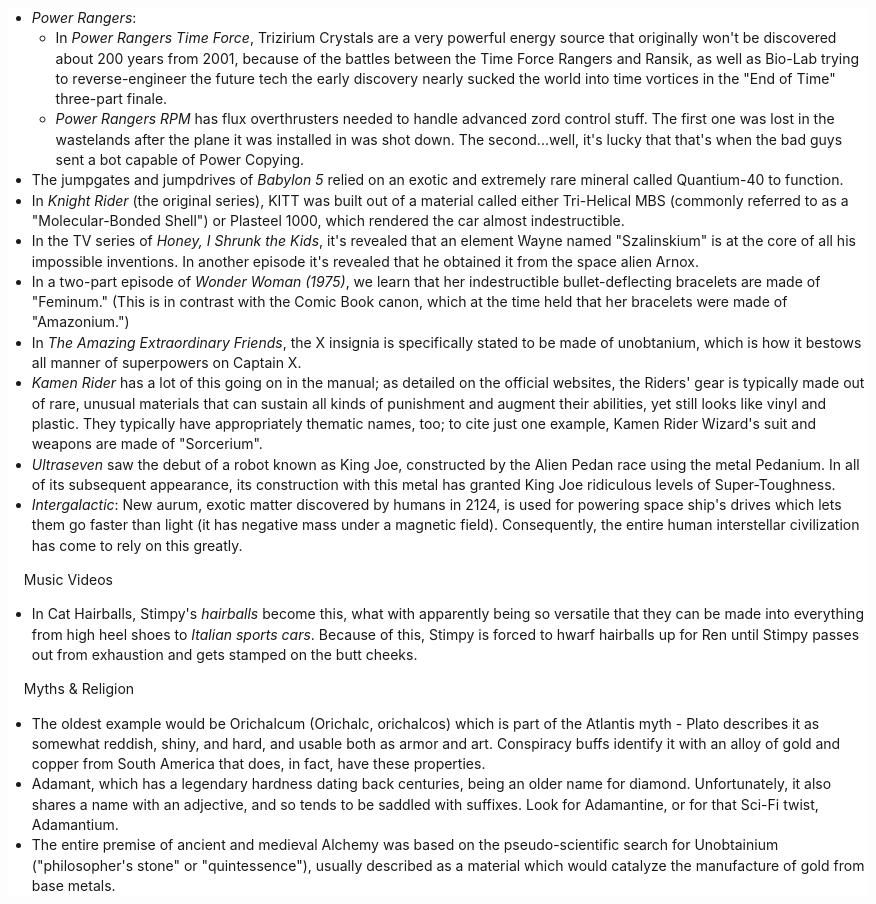 -   _Power Rangers_:
    -   In _Power Rangers Time Force_, Trizirium Crystals are a very powerful energy source that originally won't be discovered about 200 years from 2001, because of the battles between the Time Force Rangers and Ransik, as well as Bio-Lab trying to reverse-engineer the future tech the early discovery nearly sucked the world into time vortices in the "End of Time" three-part finale.
    -   _Power Rangers RPM_ has flux overthrusters needed to handle advanced zord control stuff. The first one was lost in the wastelands after the plane it was installed in was shot down. The second...well, it's lucky that that's when the bad guys sent a bot capable of Power Copying.
-   The jumpgates and jumpdrives of _Babylon 5_ relied on an exotic and extremely rare mineral called Quantium-40 to function.
-   In _Knight Rider_ (the original series), KITT was built out of a material called either Tri-Helical MBS (commonly referred to as a "Molecular-Bonded Shell") or Plasteel 1000, which rendered the car almost indestructible.
-   In the TV series of _Honey, I Shrunk the Kids_, it's revealed that an element Wayne named "Szalinskium" is at the core of all his impossible inventions. In another episode it's revealed that he obtained it from the space alien Arnox.
-   In a two-part episode of _Wonder Woman (1975)_, we learn that her indestructible bullet-deflecting bracelets are made of "Feminum." (This is in contrast with the Comic Book canon, which at the time held that her bracelets were made of "Amazonium.")
-   In _The Amazing Extraordinary Friends_, the X insignia is specifically stated to be made of unobtanium, which is how it bestows all manner of superpowers on Captain X.
-   _Kamen Rider_ has a lot of this going on in the manual; as detailed on the official websites, the Riders' gear is typically made out of rare, unusual materials that can sustain all kinds of punishment and augment their abilities, yet still looks like vinyl and plastic. They typically have appropriately thematic names, too; to cite just one example, Kamen Rider Wizard's suit and weapons are made of "Sorcerium".
-   _Ultraseven_ saw the debut of a robot known as King Joe, constructed by the Alien Pedan race using the metal Pedanium. In all of its subsequent appearance, its construction with this metal has granted King Joe ridiculous levels of Super-Toughness.
-   _Intergalactic_: New aurum, exotic matter discovered by humans in 2124, is used for powering space ship's drives which lets them go faster than light (it has negative mass under a magnetic field). Consequently, the entire human interstellar civilization has come to rely on this greatly.

    Music Videos 

-   In Cat Hairballs, Stimpy's _hairballs_ become this, what with apparently being so versatile that they can be made into everything from high heel shoes to _Italian sports cars_. Because of this, Stimpy is forced to hwarf hairballs up for Ren until Stimpy passes out from exhaustion and gets stamped on the butt cheeks.

    Myths & Religion 

-   The oldest example would be Orichalcum (Orichalc, orichalcos) which is part of the Atlantis myth - Plato describes it as somewhat reddish, shiny, and hard, and usable both as armor and art. Conspiracy buffs identify it with an alloy of gold and copper from South America that does, in fact, have these properties.
-   Adamant, which has a legendary hardness dating back centuries, being an older name for diamond. Unfortunately, it also shares a name with an adjective, and so tends to be saddled with suffixes. Look for Adamantine, or for that Sci-Fi twist, Adamantium.
-   The entire premise of ancient and medieval Alchemy was based on the pseudo-scientific search for Unobtainium ("philosopher's stone" or "quintessence"), usually described as a material which would catalyze the manufacture of gold from base metals.
